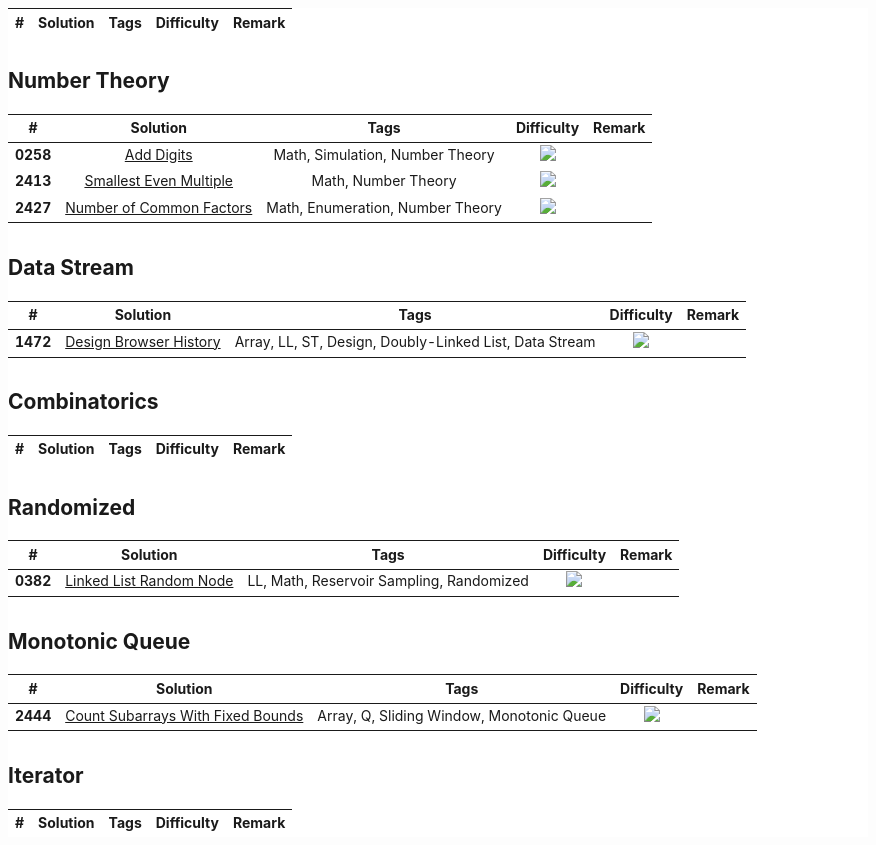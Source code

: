 |  #  | Solution | Tags | Difficulty | Remark |
| :-: | :------: | :--: | :--------: | :----: |



## Number Theory

|    #     |             Solution             |               Tags               | Difficulty | Remark |
| :------: | :------------------------------: | :------------------------------: | :--------: | :----: |
| **0258** |        [Add Digits][258]         | Math, Simulation, Number Theory  | ![][easy]  |        |
| **2413** |  [Smallest Even Multiple][2413]  |       Math, Number Theory        | ![][easy]  |        |
| **2427** | [Number of Common Factors][2427] | Math, Enumeration, Number Theory | ![][easy]  |        |



## Data Stream

|    #     |            Solution            |                          Tags                          | Difficulty  | Remark |
| :------: | :----------------------------: | :----------------------------------------------------: | :---------: | :----: |
| **1472** | [Design Browser History][1472] | Array, LL, ST, Design, Doubly-Linked List, Data Stream | ![][medium] |        |



## Combinatorics

|  #  | Solution | Tags | Difficulty | Remark |
| :-: | :------: | :--: | :--------: | :----: |



## Randomized

|    #     |            Solution            |                   Tags                   | Difficulty  | Remark |
| :------: | :----------------------------: | :--------------------------------------: | :---------: | :----: |
| **0382** | [Linked List Random Node][382] | LL, Math, Reservoir Sampling, Randomized | ![][medium] |        |



## Monotonic Queue

|    #     |                 Solution                  |                   Tags                    | Difficulty | Remark |
| :------: | :---------------------------------------: | :---------------------------------------: | :--------: | :----: |
| **2444** | [Count Subarrays With Fixed Bounds][2444] | Array, Q, Sliding Window, Monotonic Queue | ![][hard]  |        |



## Iterator

|  #  | Solution | Tags | Difficulty | Remark |
| :-: | :------: | :--: | :--------: | :----: |


[1]: ./src/0001-0100/001%20-%20Two%20Sum/
[2]: ./src/0001-0100/002%20-%20Add%20Two%20Numbers/
[4]: ./src/0001-0100/004%20-%20Median%20of%20Two%20Sorted%20Arrays/
[7]: ./src//0001-0100/007%20-%20Reverse%20Integer/
[9]: ./src/0001-0100/009%20-%20Palindrome%20Number/
[13]: ./src/0001-0100/013%20-%20Roman%20to%20Integer/
[14]: ./src/0001-0100/014%20-%20Longest%20Common%20Prefix/
[20]: ./src/0001-0100/020%20-%20Valid%20Parentheses/
[21]: ./src/0001-0100/021%20-%20Merge%20Two%20Sorted%20Lists/
[22]: ./src/0001-0100/022%20-%20Generate%20Parentheses/
[24]: ./src/0001-0100/024%20-%20Swap%20Nodes%20in%20Pairs/
[26]: ./src/0001-0100/026%20-%20Remove%20Duplicates%20from%20Sorted%20Array/
[27]: ./src/0001-0100/027%20-%20Remove%20Element/
[28]: ./src/0001-0100/028%20-%20Find%20the%20Index%20of%20the%20First%20Occurrence%20in%20a%20String/
[35]: ./src/0001-0100/035%20-%20Search%20Insert%20Position/
[37]: ./src/0001-0100/037%20-%20Sudoku%20Solver/
[41]: ./src/0001-0100/041%20-%20First%20Missing%20Positive/
[42]: ./src/0001-0100/042%20-%20Trapping%20Rain%20Water/
[48]: ./src/0001-0100/048%20-%20Rotate%20Image/
[51]: ./src/0001-0100/051%20-%20N-Queens/
[53]: ./src/0001-0100/053%20-%20Maximum%20Subarray/
[55]: ./src/0001-0100/055%20-%20Jump%20Game/
[58]: ./src/0001-0100/058%20-%20Length%20of%20Last%20Word/
[61]: ./src/0001-0100/061%20-%20Rotate%20List%20/
[63]: ./src/0001-0100/063%20-%20Unique%20Paths%20II/
[66]: ./src/0001-0100/066%20-%20Plus%20One/
[67]: ./src/0001-0100/067%20-%20Add%20Binary/
[69]: ./src/0001-0100/069%20-%20Sqrt(x)/
[70]: ./src/0001-0100/070%20-%20Climbing%20Stairs/
[72]: ./src/0001-0100/072%20-%20Edit%20Distance/
[74]: ./src/0001-0100/074%20-%20Search%20a%202D%20Matrix/
[75]: ./src/0001-0100/075%20-%20Sort%20Colors/
[78]: ./src/0001-0100/078%20-%20Subsets/
[83]: ./src/0001-0100/083%20-%20Remove%20Duplicates%20from%20Sorted%20List/
[88]: ./src/0001-0100/088%20-%20Merge%20Sorted%20Array/
[94]: ./src/0001-0100/094%20-%20Binary%20Tree%20Inorder%20Traversal/
[98]: ./src/0001-0100/098%20-%20Validate%20Binary%20Search%20Tree/
[100]: ./src/0001-0100/100%20-%20Same%20Tree/
[101]: ./src/0101-0200/101%20-%20Symmetric%20Tree/
[103]: ./src/0101-0200/103%20-%20Binary%20Tree%20Zigzag%20Level%20Order%20Traversal/
[104]: ./src/0101-0200/104%20-%20Maximum%20Depth%20of%20Binary%20Tree/
[106]: ./src/0101-0200/106%20-%20Construct%20Binary%20Tree%20from%20Inorder%20and%20Postorder%20Traversal/
[108]: ./src/0101-0200/108%20-%20Convert%20Sorted%20Array%20to%20Binary%20Search%20Tree/
[109]: ./src/0101-0200/109%20-%20Convert%20Sorted%20List%20to%20Binary%20Search%20Tree/
[110]: ./src/0101-0200/110%20-%20Balanced%20Binary%20Tree/
[111]: ./src/0101-0200/111%20-%20Minimum%20Depth%20of%20Binary%20Tree/
[112]: ./src/0101-0200/112%20-%20Path%20Sum/
[118]: ./src/0101-0200/118%20-%20Pascals%20Triangle/
[119]: ./src/0101-0200/119%20-%20Pascals%20Triangle%20II/
[121]: ./src/0101-0200/121%20-%20Best%20Time%20to%20Buy%20and%20Sell%20Stock/
[122]: ./src/0101-0200/122%20-%20Best%20Time%20to%20Buy%20and%20Sell%20Stock%20II/
[125]: ./src/0101-0200/125%20-%20Valid%20Palindrome/
[129]: ./src/0101-0200/129%20-%20Sum%20Root%20to%20Leaf%20Numbers/
[134]: ./src/0101-0200/134%20-%20Gas%20Station/
[136]: ./src/0101-0200/136%20-%20Single%20Number/
[141]: ./src/0101-0200/141%20-%20Linked%20List%20Cycle/
[142]: ./src/0101-0200/142%20-%20Linked%20List%20Cycle%20II/
[144]: ./src/0101-0200/144%20-%20Binary%20Tree%20Preorder%20Traversal/
[145]: ./src/0101-0200/145%20-%20Binary%20Tree%20Postorder%20Traversal/
[160]: ./src/0101-0200/160%20-%20Intersection%20of%20Two%20Linked%20Lists/
[169]: ./src/0101-0200/169%20-%20Majority%20Element/
[172]: ./src/0101-0200/172%20-%20Factorial%20Trailing%20Zeroes/
[190]: ./src/0101-0200/190%20-%20Reverse%20Bits/
[191]: ./src/0101-0200/191%20-%20Number%20of%201%20Bits/
[193]: ./src/0101-0200/193%20-%20Valid%20Phone%20Numbers/
[195]: ./src/0101-0200/195%20-%20Tenth%20Line/
[198]: ./src/0101-0200/198%20-%20House%20Robber/
[199]: ./src/0101-0200/199%20-%20Binary%20Tree%20Right%20Side%20View/
[200]: ./src/0101-0200/200%20-%20Number%20of%20Islands/
[202]: ./src/0201-0300/202%20-%20Happy%20Number/
[203]: ./src/0201-0300/203%20-%20Remove%20Linked%20List%20Elements/
[205]: ./src/0201-0300/205%20-%20Isomorphic%20Strings/
[206]: ./src/0201-0300/206%20-%20Reverse%20Linked%20List/
[211]: ./src/0201-0300/211%20-%20Design%20Add%20and%20Search%20Words%20Data%20Structure/
[217]: ./src/0201-0300/217%20-%20Contains%20Duplicate/
[219]: ./src/0201-0300/219%20-%20Contains%20Duplicate%20II/
[222]: ./src/0201-0300/222%20-%20Count%20Complete%20Tree%20Nodes/
[225]: ./src/0201-0300/225%20-%20Implement%20Stack%20using%20Queues/
[226]: ./src/0201-0300/226%20-%20Invert%20Binary%20Tree/
[228]: ./src/0201-0300/228%20-%20Summary%20Ranges/
[230]: ./src/0201-0300/230%20-%20Kth%20Smallest%20Element%20in%20a%20BST/
[231]: ./src/0201-0300/231%20-%20Power%20of%20Two/
[232]: ./src/0201-0300/232%20-%20Implement%20Queue%20using%20Stacks/
[234]: ./src/0201-0300/234%20-%20Palindrome%20Linked%20List/
[236]: ./src/0201-0300/236%20-%20Lowest%20Common%20Ancestor%20of%20a%20Binary%20Tree/
[239]: ./src/0201-0300/239%20-%20Sliding%20Window%20Maximum/
[242]: ./src/0201-0300/242%20-%20Valid%20Anagram/
[257]: ./src/0201-0300/257%20-%20Binary%20Tree%20Paths/
[258]: ./src/0201-0300/258%20-%20Add%20Digits/
[263]: ./src/0201-0300/263%20-%20Ugly%20Number/
[268]: ./src/0201-0300/268%20-%20Missing%20Number/
[278]: ./src/0201-0300/278%20-%20First%20Bad%20Version/
[279]: ./src/0201-0300/279%20-%20Perfect%20Squares/
[283]: ./src/0201-0300/283%20-%20Move%20Zeroes/
[290]: ./src/0201-0300/290%20-%20Word%20Pattern/
[292]: ./src/0201-0300/292%20-%20Nim%20Game/
[300]: ./src/0201-0300/300%20-%20Longest%20Increasing%20Subsequence/
[322]: ./src/0301-0400/322%20-%20Coin%20Change/
[326]: ./src/0301-0400/326%20-%20Power%20Of%20Three/
[337]: ./src/0301-0400/337%20-%20House%20Robber%20III/
[338]: ./src/0301-0400/338%20-%20Counting%20Bits/
[342]: ./src/0301-0400/342%20-%20Power%20of%20Four/
[344]: ./src/0301-0400/344%20-%20Reverse%20String/
[345]: ./src/0301-0400/345%20-%20Reverse%20Vowels%20of%20a%20String/
[349]: ./src/0301-0400/349%20-%20Intersection%20of%20Two%20Arrays/
[350]: ./src/0301-0400/350%20-%20Intersection%20of%20Two%20Arrays%20II/
[367]: ./src/0301-0400/367%20-%20Valid%20Perfect%20Square/
[369]: ./src/0301-0400/369%20-%20Plus%20One%20Linked%20List/
[374]: ./src/0301-0400/374%20-%20Guess%20Number%20Higher%20or%20Lower/
[382]: ./src/0301-0400/382%20-%20Linked%20List%20Random%20Node/
[383]: ./src/0301-0400/383%20-%20Ransom%20Note/
[387]: ./src/0301-0400/387%20-%20First%20Unique%20Character%20in%20a%20String/
[387]: ./src/0301-0400/387%20-%20First%20Unique%20Character%20in%20a%20String/
[389]: ./src/0301-0400/389%20-%20Find%20the%20Difference/
[392]: ./src/0301-0400/392%20-%20Is%20Subsequence/
[401]: ./src/0401-0500/401%20-%20Binary%20Watch/
[404]: ./src/0401-0500/404%20-%20Sum%20of%20Left%20Leaves/
[412]: ./src/0401-0500/412%20-%20Fizz%20Buzz/
[414]: ./src/0401-0500/414%20-%20Third%20Maximum%20Number/
[434]: ./src/0401-0500/434%20-%20Number%20of%20Segments%20in%20a%20String/
[438]: ./src/0401-0500/438%20-%20Find%20All%20Anagrams%20in%20a%20String/
[441]: ./src/0401-0500/441%20-%20Arranging%20Coins/
[442]: ./src/0401-0500/442%20-%20Find%20All%20Duplicates%20in%20an%20Array/
[443]: ./src/0401-0500/443%20-%20String%20Compression/
[445]: ./src/0401-0500/445%20-%20Add%20Two%20Numbers%20II/
[448]: ./src/0401-0500/448%20-%20Find%20All%20Numbers%20Disappeared%20in%20an%20Array/
[461]: ./src/0401-0500/461%20-%20Hamming%20Distance/
[461]: ./src/0401-0500/461%20-%20Hamming%20Distance/
[463]: ./src/0401-0500/463%20-%20Island%20Perimeter/
[476]: ./src/0401-0500/476%20-%20Number%20Complement/
[482]: ./src/0401-0500/482%20-%20License%20Key%20Formatting/
[485]: ./src/0401-0500/485%20-%20Max%20Consecutive%20Ones/
[492]: ./src/0401-0500/492%20-%20Construct%20the%20Rectangle/
[498]: ./src/0401-0500/498%20-%20Diagonal%20Traverse/
[502]: ./src/0501-0600/502%20-%20IPO/
[504]: ./src/0501-0600/504%20-%20Base%207/
[506]: ./src/0501-0600/506%20-%20%20Relative%20Ranks/
[507]: ./src/0501-0600/507%20-%20Perfect%20Number/
[509]: ./src/0501-0600/509%20-%20Fibonacci%20Number/
[516]: ./src/0501-0600/516%20-%20Longest%20Palindromic%20Subsequence/
[518]: ./src/0501-0600/518%20-%20Coin%20Change%202/
[530]: ./src/0501-0600/530%20-%20Minimum%20Absolute%20Difference%20in%20BST/
[540]: ./src/0501-0600/540%20-%20Single%20Element%20in%20a%20Sorted%20Array/
[541]: ./src/0501-0600/541%20-%20Reverse%20String%20II/
[543]: ./src/0501-0600/543%20-%20Diameter%20of%20Binary%20Tree/
[605]: ./src/0601-0700/605%20-%20Can%20Place%20Flowers/
[652]: ./src/0601-0700/652%20-%20Find%20Duplicate%20Subtrees/
[653]: ./src/0601-0700/653%20-%20Two%20Sum%20IV%20-%20Input%20is%20a%20BST/
[695]: ./src/0601-0700/695%20-%20Max%20Area%20of%20Island/
[704]: ./src/0701-0800/704%20-%20Binary%20Search/
[739]: ./src/0701-0800/739%20-%20Daily%20Temperatures/
[771]: ./src/0701-0800/771%20-%20Jewels%20and%20Stones/
[799]: ./src/0701-0800/783%20-%20Minimum%20Distance%20Between%20BST%20Nodes/
[875]: ./src/0801-0900/875%20-%20Koko%20Eating%20Bananas/
[876]: ./src/0801-0900/876%20-%20Middle%20of%20the%20Linked%20List/
[888]: ./src/0801-0900/888%20-%20Fair%20Candy%20Swap/
[912]: ./src/0901-1000/912%20-%20Sort%20an%20Array/
[944]: ./src/0901-1000/944%20-%20Delete%20Columns%20to%20Make%20Sorted/
[958]: ./src/0901-1000/958%20-%20Check%20Completeness%20of%20a%20Binary%20Tree/
[997]: ./src/0901-1000/997%20-%20Find%20the%20Town%20Judge/
[1011]: ./src/1001-1100/1011%20-%20Capacity%20To%20Ship%20Packages%20Within%20D%20Days/
[1029]: ./src/1001-1100/1029%20-%20Two%20City%20Scheduling/
[1047]: ./src/1001-1100/1047%20-%20Remove%20All%20Adjacent%20Duplicates%20In%20String/
[1092]: ./src/1001-1100/1092%20-%20Shortest%20Common%20Supersequence/
[1108]: ./src/1101-1200/1108%20-%20Defanging%20an%20IP%20Address/
[1143]: ./src/1101-1200/1143%20-%20Longest%20Common%20Subsequence/
[1232]: ./src/1201-1300/1232%20-%20Check%20If%20It%20Is%20a%20Straight%20Line/
[1345]: ./src/1301-1400/1345%20-%20Jump%20Game%20IV/
[1431]: ./src/1401-1500/1431%20-%20Kids%20With%20the%20Greatest%20Number%20of%20Candies/
[1461]: ./src/1401-1500/1461%20-%20Check%20If%20a%20String%20Contains%20All%20Binary%20Codes%20of%20Size%20K/
[1472]: ./src/1401-1500/1472%20-%20Design%20Browser%20History/
[1480]: ./src/1401-1500/1480%20-%20Running%20Sum%20of%201d%20Array/
[1491]: ./src/1401-1500/1491%20-%20Average%20Salary%20Excluding%20the%20Minimum%20and%20Maximum%20Salary/
[1498]: ./src/1401-1500/1498%20-%20Number%20of%20Subsequences%20That%20Satisfy%20the%20Given%20Sum%20Condition/
[1512]: ./src/1501-1600/1512%20-%20Number%20of%20Good%20Pairs/
[1537]: ./src/1501-1600/1537%20-%20Get%20the%20Maximum%20Score/
[1539]: ./src/1501-1600/1539%20-%20Kth%20Missing%20Positive%20Number/
[1580]: ./src/1401-1500/1470%20-%20Shuffle%20the%20Array/
[1630]: ./src/1501-1600/1523.%20Count%20Odd%20Numbers%20in%20an%20Interval%20Range/
[1672]: ./src/1601-1700/1672%20-%20Richest%20Customer%20Wealth/
[1689]: ./src/1601-1700/1689%20-%20Partitioning%20Into%20Minimum%20Number%20Of%20Deci-Binary%20Numbers/
[1920]: ./src/1901-2000/1920%20-%20Build%20Array%20from%20Permutation/
[1929]: ./src/1901-2000/1929%20-%20Concatenation%20of%20Array/
[1957]: ./src/1901-2000/1957%20-%20Delete%20Characters%20to%20Make%20Fancy%20String/
[2011]: ./src/2101-2200/2011%20-%20Final%20Value%20of%20Variable%20After%20Performing%20Operations/
[2114]: ./src/2101-2200/2114%20-%20Maximum%20Number%20of%20Words%20Found%20in%20Sentences/
[2160]: ./src/2101-2200/2160%20-%20Minimum%20Sum%20of%20Four%20Digit%20Number%20After%20Splitting%20Digits/
[2176]: ./src/2101-2200/2176%20-%20Count%20Equal%20and%20Divisible%20Pairs%20in%20an%20Array/
[2187]: ./src/2101-2200/2187%20-%20Minimum%20Time%20to%20Complete%20Trips/
[2235]: ./src/2201-2300/2235%20-%20Add%20Two%20Integers/
[2236]: ./src/2201-2300/2236%20-%20Root%20Equals%20Sum%20of%20Children/
[2348]: ./src/2301-2400/2348%20-%20Number%20of%20Zero-Filled%20Subarrays/
[2396]: ./src/2301-2400/2396%20-%20Strictly%20Palindromic%20Number/
[2413]: ./src/2101-2200/2413%20-%20Smallest%20Even%20Multiple/
[2427]: ./src/2401-2500/2427%20-%20Number%20of%20Common%20Factors/
[2444]: ./src/2401-2500/2444%20-%20Count%20Subarrays%20With%20Fixed%20Bounds/
[2469]: ./src/2401-2500/2469%20-%20Convert%20the%20Temperature/
[2551]: ./src/2501-2600/2551%20-%20Put%20Marbles%20in%20Bags/
[2574]: ./src/2401-2500/2574%20-%20Left%20and%20Right%20Sum%20Differences/
[easy]: https://img.shields.io/badge/-Easy-bright
[medium]: https://img.shields.io/badge/-Medium-yellow
[hard]: https://img.shields.io/badge/-Hard-red